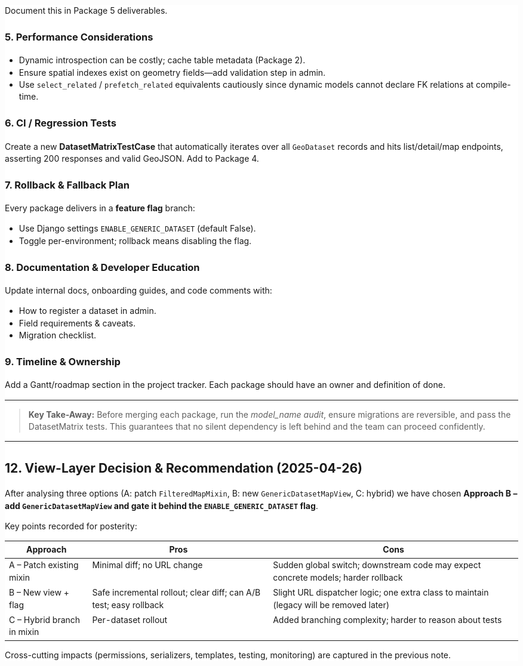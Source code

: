Document this in Package 5 deliverables.

### 5. Performance Considerations
- Dynamic introspection can be costly; cache table metadata (Package 2).
- Ensure spatial indexes exist on geometry fields—add validation step in admin.
- Use `select_related` / `prefetch_related` equivalents cautiously since dynamic models cannot declare FK relations at compile-time.

### 6. CI / Regression Tests
Create a new **DatasetMatrixTestCase** that automatically iterates over all `GeoDataset` records and hits list/detail/map endpoints, asserting 200 responses and valid GeoJSON. Add to Package 4.

### 7. Rollback & Fallback Plan
Every package delivers in a **feature flag** branch:
- Use Django settings `ENABLE_GENERIC_DATASET` (default False).
- Toggle per-environment; rollback means disabling the flag.

### 8. Documentation & Developer Education
Update internal docs, onboarding guides, and code comments with:
- How to register a dataset in admin.
- Field requirements & caveats.
- Migration checklist.

### 9. Timeline & Ownership
Add a Gantt/roadmap section in the project tracker. Each package should have an owner and definition of done.

---

> **Key Take-Away:** Before merging each package, run the *model_name audit*, ensure migrations are reversible, and pass the DatasetMatrix tests. This guarantees that no silent dependency is left behind and the team can proceed confidently.

---

## 12. View-Layer Decision & Recommendation (2025-04-26)

After analysing three options (A: patch `FilteredMapMixin`, B: new `GenericDatasetMapView`, C: hybrid) we have chosen **Approach B – add `GenericDatasetMapView` and gate it behind the `ENABLE_GENERIC_DATASET` flag**.

Key points recorded for posterity:

| Approach | Pros | Cons |
|----------|------|------|
| A – Patch existing mixin | Minimal diff; no URL change | Sudden global switch; downstream code may expect concrete models; harder rollback |
| B – New view + flag | Safe incremental rollout; clear diff; can A/B test; easy rollback | Slight URL dispatcher logic; one extra class to maintain (legacy will be removed later) |
| C – Hybrid branch in mixin | Per-dataset rollout | Added branching complexity; harder to reason about tests |

Cross-cutting impacts (permissions, serializers, templates, testing, monitoring) are captured in the previous note.
